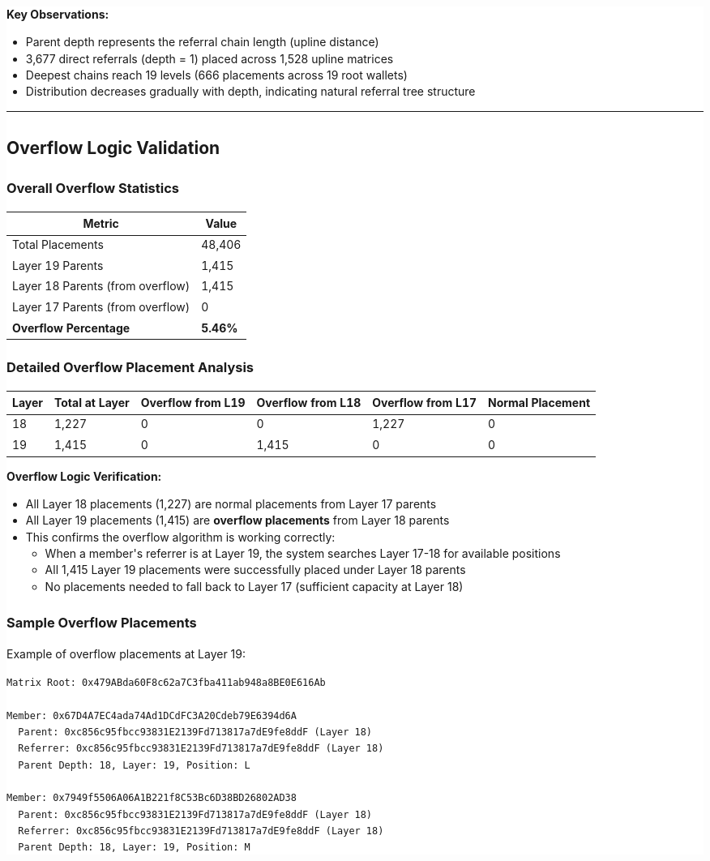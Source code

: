 **Key Observations:**
- Parent depth represents the referral chain length (upline distance)
- 3,677 direct referrals (depth = 1) placed across 1,528 upline matrices
- Deepest chains reach 19 levels (666 placements across 19 root wallets)
- Distribution decreases gradually with depth, indicating natural referral tree structure

---

## Overflow Logic Validation

### Overall Overflow Statistics

| Metric | Value |
|--------|-------|
| Total Placements | 48,406 |
| Layer 19 Parents | 1,415 |
| Layer 18 Parents (from overflow) | 1,415 |
| Layer 17 Parents (from overflow) | 0 |
| **Overflow Percentage** | **5.46%** |

### Detailed Overflow Placement Analysis

| Layer | Total at Layer | Overflow from L19 | Overflow from L18 | Overflow from L17 | Normal Placement |
|-------|---------------|-------------------|-------------------|-------------------|------------------|
| 18 | 1,227 | 0 | 0 | 1,227 | 0 |
| 19 | 1,415 | 0 | 1,415 | 0 | 0 |

**Overflow Logic Verification:**
- All Layer 18 placements (1,227) are normal placements from Layer 17 parents
- All Layer 19 placements (1,415) are **overflow placements** from Layer 18 parents
- This confirms the overflow algorithm is working correctly:
  - When a member's referrer is at Layer 19, the system searches Layer 17-18 for available positions
  - All 1,415 Layer 19 placements were successfully placed under Layer 18 parents
  - No placements needed to fall back to Layer 17 (sufficient capacity at Layer 18)

### Sample Overflow Placements

Example of overflow placements at Layer 19:

```
Matrix Root: 0x479ABda60F8c62a7C3fba411ab948a8BE0E616Ab

Member: 0x67D4A7EC4ada74Ad1DCdFC3A20Cdeb79E6394d6A
  Parent: 0xc856c95fbcc93831E2139Fd713817a7dE9fe8ddF (Layer 18)
  Referrer: 0xc856c95fbcc93831E2139Fd713817a7dE9fe8ddF (Layer 18)
  Parent Depth: 18, Layer: 19, Position: L

Member: 0x7949f5506A06A1B221f8C53Bc6D38BD26802AD38
  Parent: 0xc856c95fbcc93831E2139Fd713817a7dE9fe8ddF (Layer 18)
  Referrer: 0xc856c95fbcc93831E2139Fd713817a7dE9fe8ddF (Layer 18)
  Parent Depth: 18, Layer: 19, Position: M
```
